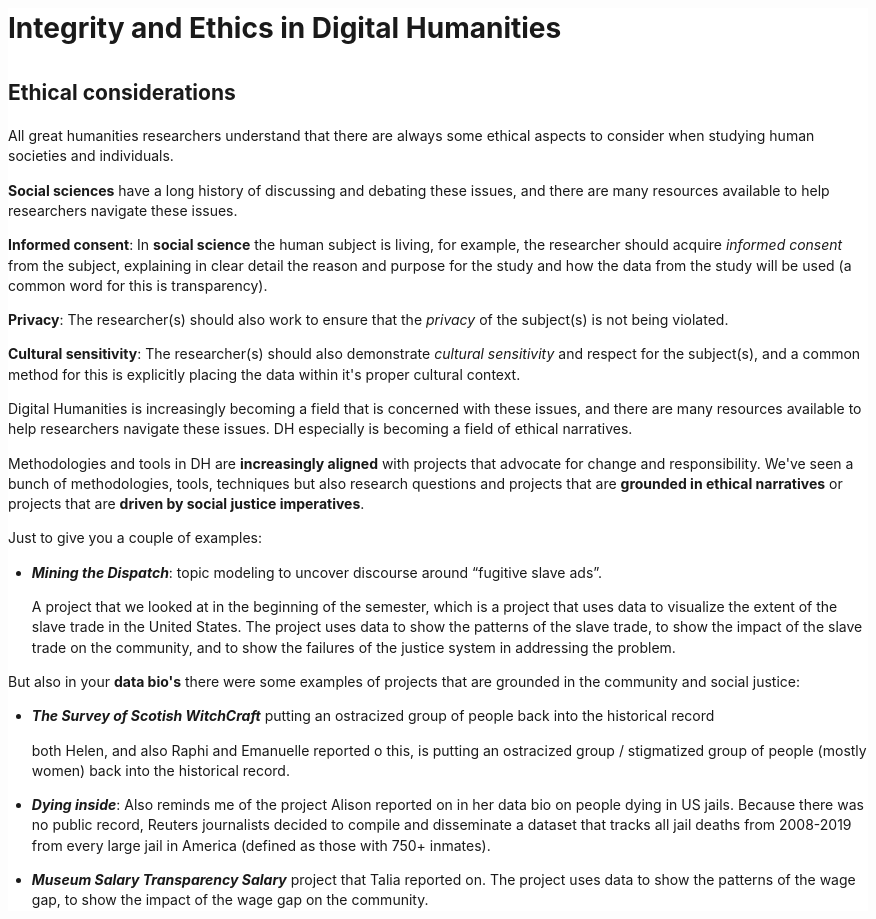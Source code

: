 # Integrity and Ethics in Digital Humanities

## Ethical considerations

All great humanities researchers understand that there are always some ethical aspects to consider when studying human societies and individuals. 

**Social sciences** have a long history of discussing and debating these issues, and there are many resources available to help researchers navigate these issues.

**Informed consent**: In **social science** the human subject is living, for example, the researcher should acquire _informed consent_ from the subject, explaining in clear detail the reason and purpose for the study and how the data from the study will be used (a common word for this is transparency). 

**Privacy**: The researcher(s) should also work to ensure that the _privacy_ of the subject(s) is not being violated. 

**Cultural sensitivity**: The researcher(s) should also demonstrate _cultural sensitivity_ and respect for the subject(s), and a common method for this is explicitly placing the data within it's proper cultural context.

Digital Humanities is increasingly becoming a field that is concerned with these issues, and there are many resources available to help researchers navigate these issues. DH especially is becoming a field of ethical narratives. 

Methodologies and tools in DH are **increasingly aligned** with projects that advocate for change and responsibility. We've seen a bunch of methodologies, tools, techniques but also research questions and projects that are **grounded in ethical narratives** or projects that are **driven by social justice imperatives**.

Just to give you a couple of examples:

- **_Mining the Dispatch_**: topic modeling to uncover discourse around “fugitive slave ads”.
  
    A project that we looked at in the beginning of the semester, which is a project that uses data to visualize the extent of the slave trade in the United States. The project uses data to show the patterns of the slave trade, to show the impact of the slave trade on the community, and to show the failures of the justice system in addressing the problem.

But also in your **data bio's** there were some examples of projects that are grounded in the community and social justice: 

- **_The Survey of Scotish WitchCraft_** putting an ostracized group of people back into the historical record
    
     both Helen, and also Raphi and Emanuelle reported o this, is putting an ostracized group / stigmatized group of people (mostly women) back into the historical record.

- **_Dying inside_**: Also reminds me of the project Alison reported on in her data bio on people dying in US jails. Because there was no public record, Reuters journalists decided to compile and disseminate a dataset that tracks all jail deaths from 2008-2019 from every large jail in America (defined as those with 750+ inmates). 
 
- **_Museum Salary Transparency Salary_** project that Talia reported on. The project uses data to show the patterns of the wage gap, to show the impact of the wage gap on the community.
